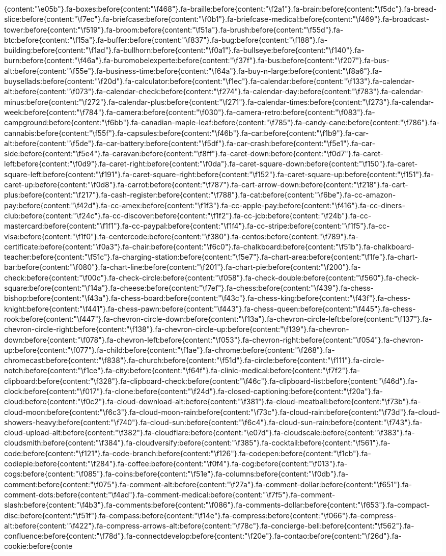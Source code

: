 {content:"\e05b"}.fa-boxes:before{content:"\f468"}.fa-braille:before{content:"\f2a1"}.fa-brain:before{content:"\f5dc"}.fa-bread-slice:before{content:"\f7ec"}.fa-briefcase:before{content:"\f0b1"}.fa-briefcase-medical:before{content:"\f469"}.fa-broadcast-tower:before{content:"\f519"}.fa-broom:before{content:"\f51a"}.fa-brush:before{content:"\f55d"}.fa-btc:before{content:"\f15a"}.fa-buffer:before{content:"\f837"}.fa-bug:before{content:"\f188"}.fa-building:before{content:"\f1ad"}.fa-bullhorn:before{content:"\f0a1"}.fa-bullseye:before{content:"\f140"}.fa-burn:before{content:"\f46a"}.fa-buromobelexperte:before{content:"\f37f"}.fa-bus:before{content:"\f207"}.fa-bus-alt:before{content:"\f55e"}.fa-business-time:before{content:"\f64a"}.fa-buy-n-large:before{content:"\f8a6"}.fa-buysellads:before{content:"\f20d"}.fa-calculator:before{content:"\f1ec"}.fa-calendar:before{content:"\f133"}.fa-calendar-alt:before{content:"\f073"}.fa-calendar-check:before{content:"\f274"}.fa-calendar-day:before{content:"\f783"}.fa-calendar-minus:before{content:"\f272"}.fa-calendar-plus:before{content:"\f271"}.fa-calendar-times:before{content:"\f273"}.fa-calendar-week:before{content:"\f784"}.fa-camera:before{content:"\f030"}.fa-camera-retro:before{content:"\f083"}.fa-campground:before{content:"\f6bb"}.fa-canadian-maple-leaf:before{content:"\f785"}.fa-candy-cane:before{content:"\f786"}.fa-cannabis:before{content:"\f55f"}.fa-capsules:before{content:"\f46b"}.fa-car:before{content:"\f1b9"}.fa-car-alt:before{content:"\f5de"}.fa-car-battery:before{content:"\f5df"}.fa-car-crash:before{content:"\f5e1"}.fa-car-side:before{content:"\f5e4"}.fa-caravan:before{content:"\f8ff"}.fa-caret-down:before{content:"\f0d7"}.fa-caret-left:before{content:"\f0d9"}.fa-caret-right:before{content:"\f0da"}.fa-caret-square-down:before{content:"\f150"}.fa-caret-square-left:before{content:"\f191"}.fa-caret-square-right:before{content:"\f152"}.fa-caret-square-up:before{content:"\f151"}.fa-caret-up:before{content:"\f0d8"}.fa-carrot:before{content:"\f787"}.fa-cart-arrow-down:before{content:"\f218"}.fa-cart-plus:before{content:"\f217"}.fa-cash-register:before{content:"\f788"}.fa-cat:before{content:"\f6be"}.fa-cc-amazon-pay:before{content:"\f42d"}.fa-cc-amex:before{content:"\f1f3"}.fa-cc-apple-pay:before{content:"\f416"}.fa-cc-diners-club:before{content:"\f24c"}.fa-cc-discover:before{content:"\f1f2"}.fa-cc-jcb:before{content:"\f24b"}.fa-cc-mastercard:before{content:"\f1f1"}.fa-cc-paypal:before{content:"\f1f4"}.fa-cc-stripe:before{content:"\f1f5"}.fa-cc-visa:before{content:"\f1f0"}.fa-centercode:before{content:"\f380"}.fa-centos:before{content:"\f789"}.fa-certificate:before{content:"\f0a3"}.fa-chair:before{content:"\f6c0"}.fa-chalkboard:before{content:"\f51b"}.fa-chalkboard-teacher:before{content:"\f51c"}.fa-charging-station:before{content:"\f5e7"}.fa-chart-area:before{content:"\f1fe"}.fa-chart-bar:before{content:"\f080"}.fa-chart-line:before{content:"\f201"}.fa-chart-pie:before{content:"\f200"}.fa-check:before{content:"\f00c"}.fa-check-circle:before{content:"\f058"}.fa-check-double:before{content:"\f560"}.fa-check-square:before{content:"\f14a"}.fa-cheese:before{content:"\f7ef"}.fa-chess:before{content:"\f439"}.fa-chess-bishop:before{content:"\f43a"}.fa-chess-board:before{content:"\f43c"}.fa-chess-king:before{content:"\f43f"}.fa-chess-knight:before{content:"\f441"}.fa-chess-pawn:before{content:"\f443"}.fa-chess-queen:before{content:"\f445"}.fa-chess-rook:before{content:"\f447"}.fa-chevron-circle-down:before{content:"\f13a"}.fa-chevron-circle-left:before{content:"\f137"}.fa-chevron-circle-right:before{content:"\f138"}.fa-chevron-circle-up:before{content:"\f139"}.fa-chevron-down:before{content:"\f078"}.fa-chevron-left:before{content:"\f053"}.fa-chevron-right:before{content:"\f054"}.fa-chevron-up:before{content:"\f077"}.fa-child:before{content:"\f1ae"}.fa-chrome:before{content:"\f268"}.fa-chromecast:before{content:"\f838"}.fa-church:before{content:"\f51d"}.fa-circle:before{content:"\f111"}.fa-circle-notch:before{content:"\f1ce"}.fa-city:before{content:"\f64f"}.fa-clinic-medical:before{content:"\f7f2"}.fa-clipboard:before{content:"\f328"}.fa-clipboard-check:before{content:"\f46c"}.fa-clipboard-list:before{content:"\f46d"}.fa-clock:before{content:"\f017"}.fa-clone:before{content:"\f24d"}.fa-closed-captioning:before{content:"\f20a"}.fa-cloud:before{content:"\f0c2"}.fa-cloud-download-alt:before{content:"\f381"}.fa-cloud-meatball:before{content:"\f73b"}.fa-cloud-moon:before{content:"\f6c3"}.fa-cloud-moon-rain:before{content:"\f73c"}.fa-cloud-rain:before{content:"\f73d"}.fa-cloud-showers-heavy:before{content:"\f740"}.fa-cloud-sun:before{content:"\f6c4"}.fa-cloud-sun-rain:before{content:"\f743"}.fa-cloud-upload-alt:before{content:"\f382"}.fa-cloudflare:before{content:"\e07d"}.fa-cloudscale:before{content:"\f383"}.fa-cloudsmith:before{content:"\f384"}.fa-cloudversify:before{content:"\f385"}.fa-cocktail:before{content:"\f561"}.fa-code:before{content:"\f121"}.fa-code-branch:before{content:"\f126"}.fa-codepen:before{content:"\f1cb"}.fa-codiepie:before{content:"\f284"}.fa-coffee:before{content:"\f0f4"}.fa-cog:before{content:"\f013"}.fa-cogs:before{content:"\f085"}.fa-coins:before{content:"\f51e"}.fa-columns:before{content:"\f0db"}.fa-comment:before{content:"\f075"}.fa-comment-alt:before{content:"\f27a"}.fa-comment-dollar:before{content:"\f651"}.fa-comment-dots:before{content:"\f4ad"}.fa-comment-medical:before{content:"\f7f5"}.fa-comment-slash:before{content:"\f4b3"}.fa-comments:before{content:"\f086"}.fa-comments-dollar:before{content:"\f653"}.fa-compact-disc:before{content:"\f51f"}.fa-compass:before{content:"\f14e"}.fa-compress:before{content:"\f066"}.fa-compress-alt:before{content:"\f422"}.fa-compress-arrows-alt:before{content:"\f78c"}.fa-concierge-bell:before{content:"\f562"}.fa-confluence:before{content:"\f78d"}.fa-connectdevelop:before{content:"\f20e"}.fa-contao:before{content:"\f26d"}.fa-cookie:before{conte